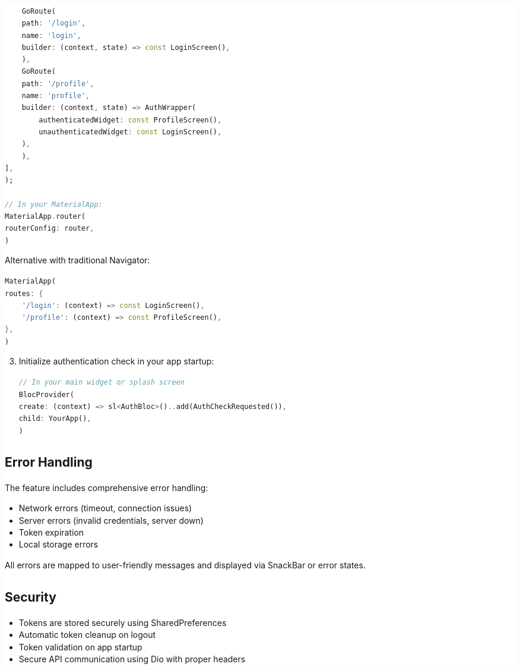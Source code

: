    ```dart
       GoRoute(
       path: '/login',
       name: 'login',
       builder: (context, state) => const LoginScreen(),
       ),
       GoRoute(
       path: '/profile',
       name: 'profile',
       builder: (context, state) => AuthWrapper(
           authenticatedWidget: const ProfileScreen(),
           unauthenticatedWidget: const LoginScreen(),
       ),
       ),
   ],
   );

   // In your MaterialApp:
   MaterialApp.router(
   routerConfig: router,
   )
   ```

   Alternative with traditional Navigator:

   ```dart
   MaterialApp(
   routes: {
       '/login': (context) => const LoginScreen(),
       '/profile': (context) => const ProfileScreen(),
   },
   )
   ```

3. Initialize authentication check in your app startup:

   ```dart
   // In your main widget or splash screen
   BlocProvider(
   create: (context) => sl<AuthBloc>()..add(AuthCheckRequested()),
   child: YourApp(),
   )
   ```

## Error Handling

The feature includes comprehensive error handling:

- Network errors (timeout, connection issues)
- Server errors (invalid credentials, server down)
- Token expiration
- Local storage errors

All errors are mapped to user-friendly messages and displayed via SnackBar or error states.

## Security

- Tokens are stored securely using SharedPreferences
- Automatic token cleanup on logout
- Token validation on app startup
- Secure API communication using Dio with proper headers
